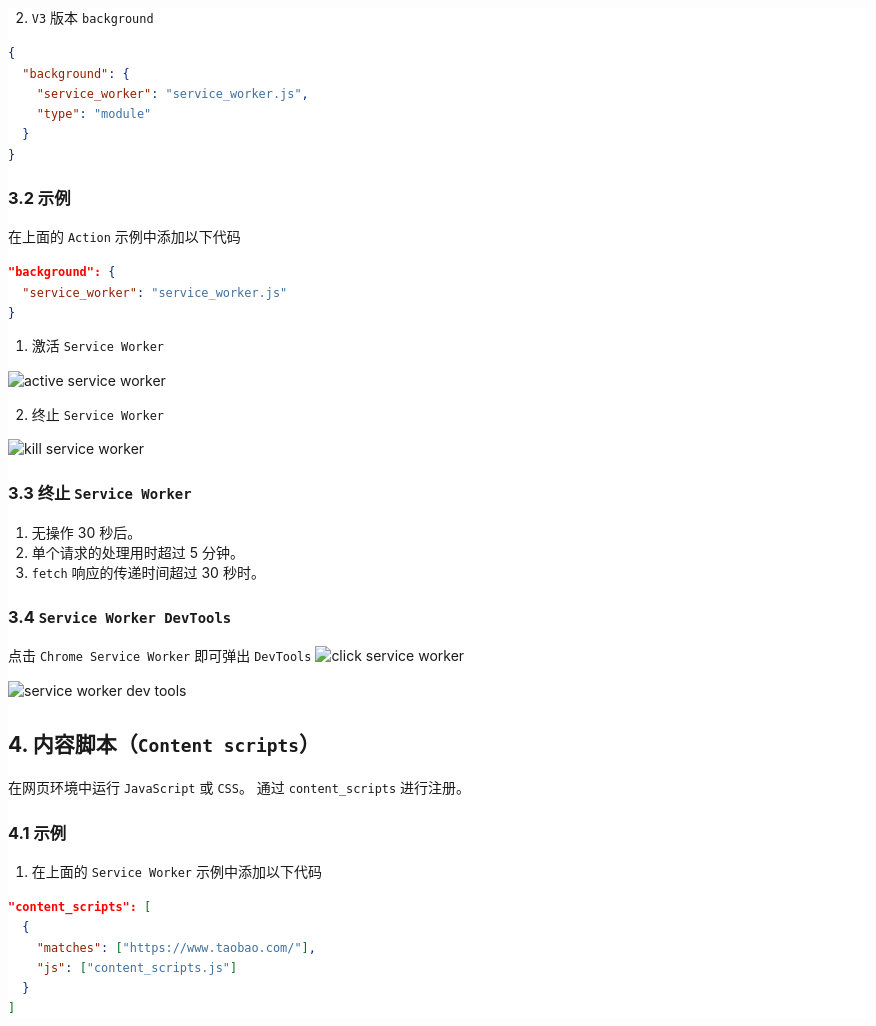 2.  `V3` 版本 `background`

```json
{
  "background": {
    "service_worker": "service_worker.js",
    "type": "module"
  }
}
```

### 3.2 示例

在上面的 `Action` 示例中添加以下代码

```json
"background": {
  "service_worker": "service_worker.js"
}
```

1.  激活 `Service Worker`

![active service worker](/image-9.png)

2.  终止 `Service Worker`

![kill service worker](/image-10.png)

### 3.3 终止 `Service Worker`

1.  无操作 30 秒后。
2.  单个请求的处理用时超过 5 分钟。
3.  `fetch` 响应的传递时间超过 30 秒时。

### 3.4 `Service Worker DevTools`

点击 `Chrome Service Worker` 即可弹出 `DevTools`
![click service worker](/image-11.png)

![service worker dev tools](/image-12.png)

## 4. 内容脚本（`Content scripts`）

在网页环境中运行 `JavaScript` 或 `CSS`。
通过 `content_scripts` 进行注册。

### 4.1 示例

1.  在上面的 `Service Worker` 示例中添加以下代码

```json
"content_scripts": [
  {
    "matches": ["https://www.taobao.com/"],
    "js": ["content_scripts.js"]
  }
]
```
